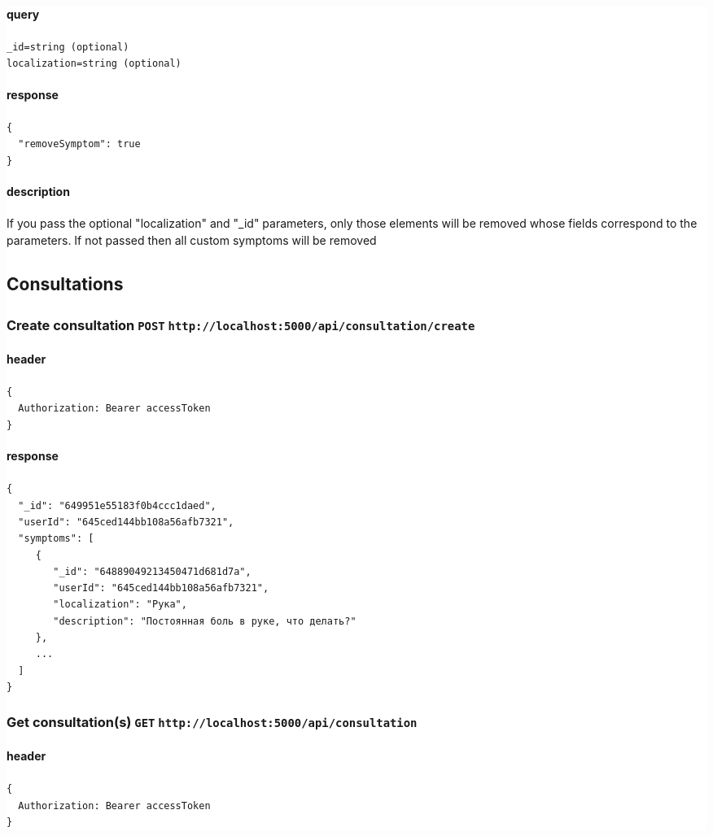 #### query

    _id=string (optional)
    localization=string (optional)


#### response

    {
      "removeSymptom": true
    }

#### description

   If you pass the optional "localization" and "_id" parameters, only those elements will be removed
   whose fields correspond to the parameters. If not passed then all custom symptoms will be removed

## Consultations

### Create consultation `POST` `http://localhost:5000/api/consultation/create`

#### header

    {
      Authorization: Bearer accessToken
    }

#### response

    {
      "_id": "649951e55183f0b4ccc1daed",
      "userId": "645ced144bb108a56afb7321",
      "symptoms": [
         {
            "_id": "64889049213450471d681d7a",
            "userId": "645ced144bb108a56afb7321",
            "localization": "Рука",
            "description": "Постоянная боль в руке, что делать?"
         },
         ...
      ]
    }

### Get consultation(s) `GET` `http://localhost:5000/api/consultation`

#### header

    {
      Authorization: Bearer accessToken
    }
